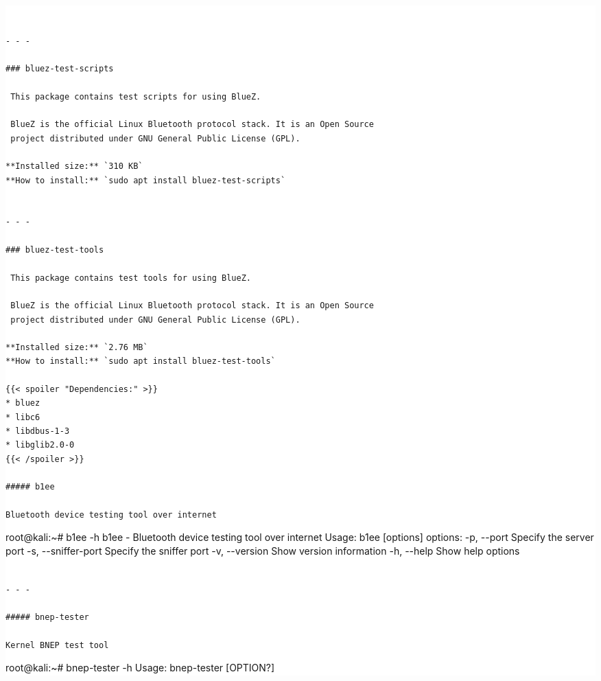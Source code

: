  ```
 
 
 - - -
 
 ### bluez-test-scripts
 
  This package contains test scripts for using BlueZ.
   
  BlueZ is the official Linux Bluetooth protocol stack. It is an Open Source
  project distributed under GNU General Public License (GPL).
 
 **Installed size:** `310 KB`  
 **How to install:** `sudo apt install bluez-test-scripts`  
 
 
 - - -
 
 ### bluez-test-tools
 
  This package contains test tools for using BlueZ.
   
  BlueZ is the official Linux Bluetooth protocol stack. It is an Open Source
  project distributed under GNU General Public License (GPL).
 
 **Installed size:** `2.76 MB`  
 **How to install:** `sudo apt install bluez-test-tools`  
 
 {{< spoiler "Dependencies:" >}}
 * bluez 
 * libc6 
 * libdbus-1-3 
 * libglib2.0-0 
 {{< /spoiler >}}
 
 ##### b1ee
 
 Bluetooth device testing tool over internet
 
 ```
 root@kali:~# b1ee -h
 b1ee - Bluetooth device testing tool over internet
 Usage:
 	b1ee [options] <host>
 options:
 	-p, --port <port>          Specify the server port
 	-s, --sniffer-port <port>  Specify the sniffer port
 	-v, --version              Show version information
 	-h, --help                 Show help options
 ```
 
 - - -
 
 ##### bnep-tester
 
 Kernel BNEP test tool
 
 ```
 root@kali:~# bnep-tester -h
 Usage:
   bnep-tester [OPTION?]
 